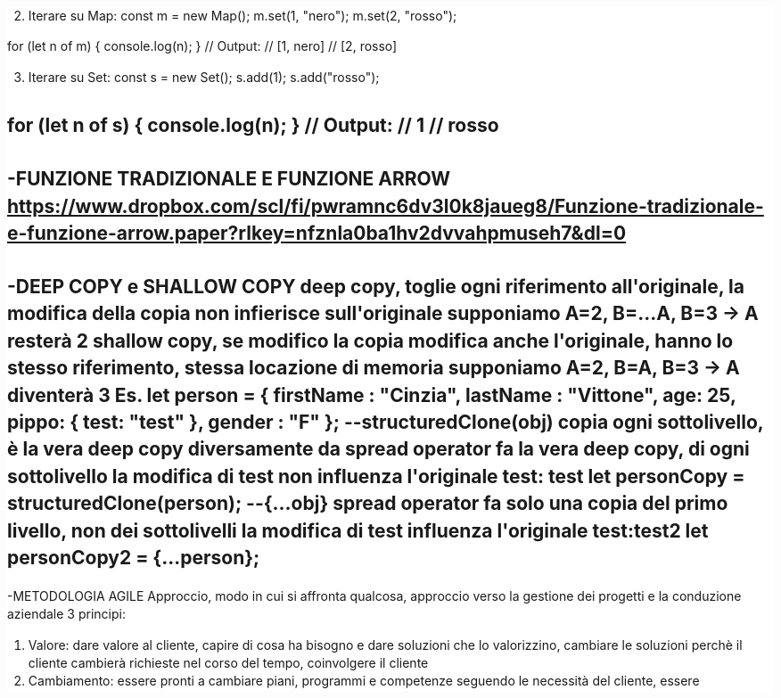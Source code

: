 2. Iterare su  Map:
const m = new Map();
m.set(1, "nero");
m.set(2, "rosso");

for (let n of m) {
  console.log(n);
}
// Output:
// [1, nero]
// [2, rosso]

3. Iterare su  Set:
const s = new Set();
s.add(1);
s.add("rosso");

for (let n of s) {
  console.log(n);
}
// Output:
// 1
// rosso
------
-FUNZIONE TRADIZIONALE E FUNZIONE ARROW
https://www.dropbox.com/scl/fi/pwramnc6dv3l0k8jaueg8/Funzione-tradizionale-e-funzione-arrow.paper?rlkey=nfznla0ba1hv2dvvahpmuseh7&dl=0
------
-DEEP COPY e SHALLOW COPY
deep copy, toglie ogni riferimento all'originale, la modifica della copia non infierisce sull'originale
supponiamo A=2, B=...A, B=3 -> A resterà 2
shallow copy, se modifico la copia modifica anche l'originale, hanno lo stesso riferimento, stessa locazione di memoria
supponiamo A=2, B=A, B=3 -> A diventerà 3
Es.
let person = {
    firstName : "Cinzia",
    lastName : "Vittone",
    age: 25,
    pippo: {
        test: "test"
    },
    gender : "F"
};
--structuredClone(obj)
copia ogni sottolivello, è la vera deep copy
diversamente da spread operator fa la vera deep copy, di ogni sottolivello
la modifica di test non influenza l'originale test: test
let personCopy = structuredClone(person);
--{...obj}
spread operator fa solo una copia del primo livello, non dei sottolivelli
la modifica di test influenza l'originale test:test2
let personCopy2 = {...person};
------
-METODOLOGIA AGILE
Approccio, modo in cui si affronta qualcosa, approccio verso la gestione  dei progetti e la conduzione aziendale
3 principi:
1. Valore: dare valore al cliente, capire di cosa ha bisogno e dare soluzioni che lo valorizzino,
cambiare le soluzioni perchè il cliente cambierà richieste nel corso del tempo, coinvolgere il cliente
2. Cambiamento: essere pronti a cambiare piani, programmi e competenze seguendo le necessità del cliente, essere 
